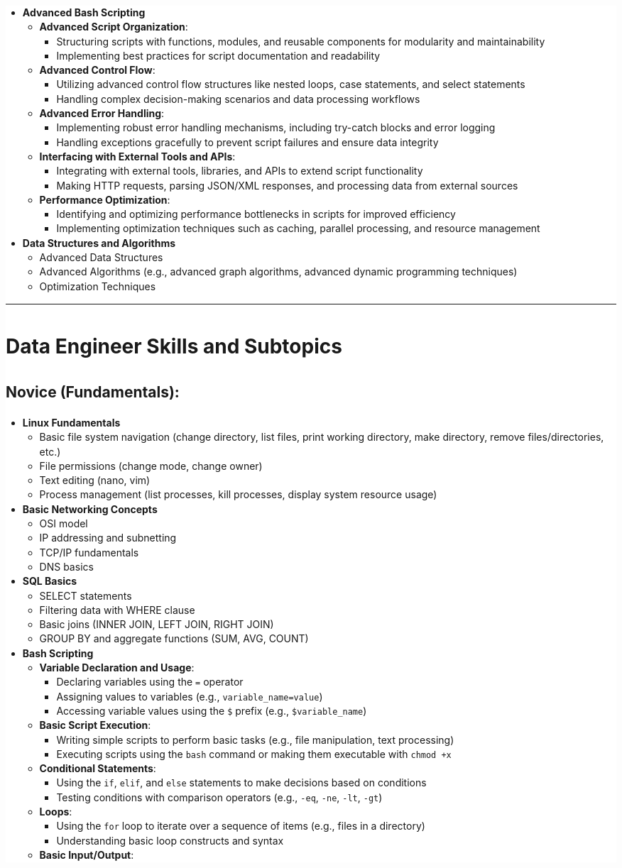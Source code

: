 - **Advanced Bash Scripting**
  - **Advanced Script Organization**:
    - Structuring scripts with functions, modules, and reusable components for modularity and maintainability
    - Implementing best practices for script documentation and readability
  - **Advanced Control Flow**:
    - Utilizing advanced control flow structures like nested loops, case statements, and select statements
    - Handling complex decision-making scenarios and data processing workflows
  - **Advanced Error Handling**:
    - Implementing robust error handling mechanisms, including try-catch blocks and error logging
    - Handling exceptions gracefully to prevent script failures and ensure data integrity
  - **Interfacing with External Tools and APIs**:
    - Integrating with external tools, libraries, and APIs to extend script functionality
    - Making HTTP requests, parsing JSON/XML responses, and processing data from external sources
  - **Performance Optimization**:
    - Identifying and optimizing performance bottlenecks in scripts for improved efficiency
    - Implementing optimization techniques such as caching, parallel processing, and resource management
- **Data Structures and Algorithms**
  - Advanced Data Structures
  - Advanced Algorithms (e.g., advanced graph algorithms, advanced dynamic programming techniques)
  - Optimization Techniques



-----------------------


# Data Engineer Skills and Subtopics

## Novice (Fundamentals):
- **Linux Fundamentals**
  - Basic file system navigation (change directory, list files, print working directory, make directory, remove files/directories, etc.)
  - File permissions (change mode, change owner)
  - Text editing (nano, vim)
  - Process management (list processes, kill processes, display system resource usage)
- **Basic Networking Concepts**
  - OSI model
  - IP addressing and subnetting
  - TCP/IP fundamentals
  - DNS basics
- **SQL Basics**
  - SELECT statements
  - Filtering data with WHERE clause
  - Basic joins (INNER JOIN, LEFT JOIN, RIGHT JOIN)
  - GROUP BY and aggregate functions (SUM, AVG, COUNT)
- **Bash Scripting**
  - **Variable Declaration and Usage**:
    - Declaring variables using the `=` operator
    - Assigning values to variables (e.g., `variable_name=value`)
    - Accessing variable values using the `$` prefix (e.g., `$variable_name`)
  - **Basic Script Execution**:
    - Writing simple scripts to perform basic tasks (e.g., file manipulation, text processing)
    - Executing scripts using the `bash` command or making them executable with `chmod +x`
  - **Conditional Statements**:
    - Using the `if`, `elif`, and `else` statements to make decisions based on conditions
    - Testing conditions with comparison operators (e.g., `-eq`, `-ne`, `-lt`, `-gt`)
  - **Loops**:
    - Using the `for` loop to iterate over a sequence of items (e.g., files in a directory)
    - Understanding basic loop constructs and syntax
  - **Basic Input/Output**: